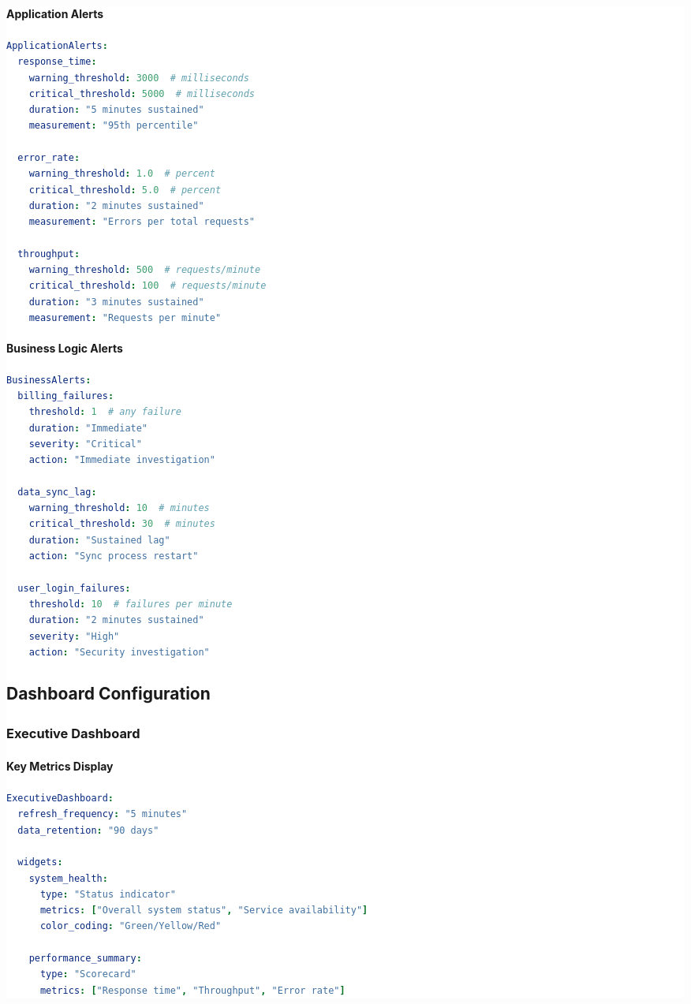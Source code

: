 #### Application Alerts
```yaml
ApplicationAlerts:
  response_time:
    warning_threshold: 3000  # milliseconds
    critical_threshold: 5000  # milliseconds
    duration: "5 minutes sustained"
    measurement: "95th percentile"
  
  error_rate:
    warning_threshold: 1.0  # percent
    critical_threshold: 5.0  # percent
    duration: "2 minutes sustained"
    measurement: "Errors per total requests"
  
  throughput:
    warning_threshold: 500  # requests/minute
    critical_threshold: 100  # requests/minute
    duration: "3 minutes sustained"
    measurement: "Requests per minute"
```

#### Business Logic Alerts
```yaml
BusinessAlerts:
  billing_failures:
    threshold: 1  # any failure
    duration: "Immediate"
    severity: "Critical"
    action: "Immediate investigation"
  
  data_sync_lag:
    warning_threshold: 10  # minutes
    critical_threshold: 30  # minutes
    duration: "Sustained lag"
    action: "Sync process restart"
  
  user_login_failures:
    threshold: 10  # failures per minute
    duration: "2 minutes sustained"
    severity: "High"
    action: "Security investigation"
```

## Dashboard Configuration

### Executive Dashboard

#### Key Metrics Display
```yaml
ExecutiveDashboard:
  refresh_frequency: "5 minutes"
  data_retention: "90 days"
  
  widgets:
    system_health:
      type: "Status indicator"
      metrics: ["Overall system status", "Service availability"]
      color_coding: "Green/Yellow/Red"
    
    performance_summary:
      type: "Scorecard"
      metrics: ["Response time", "Throughput", "Error rate"]
```